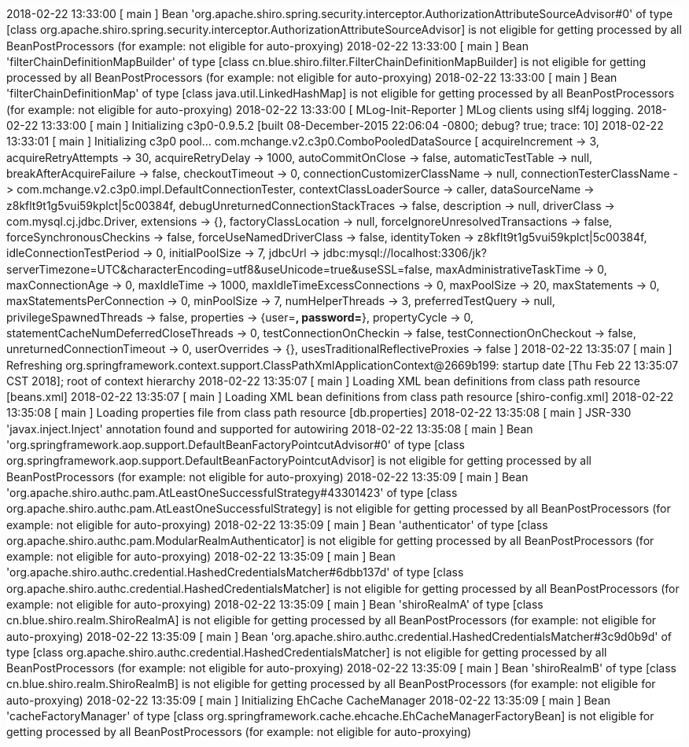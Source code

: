 2018-02-22 13:33:00 [ main ] Bean 'org.apache.shiro.spring.security.interceptor.AuthorizationAttributeSourceAdvisor#0' of type [class org.apache.shiro.spring.security.interceptor.AuthorizationAttributeSourceAdvisor] is not eligible for getting processed by all BeanPostProcessors (for example: not eligible for auto-proxying)
2018-02-22 13:33:00 [ main ] Bean 'filterChainDefinitionMapBuilder' of type [class cn.blue.shiro.filter.FilterChainDefinitionMapBuilder] is not eligible for getting processed by all BeanPostProcessors (for example: not eligible for auto-proxying)
2018-02-22 13:33:00 [ main ] Bean 'filterChainDefinitionMap' of type [class java.util.LinkedHashMap] is not eligible for getting processed by all BeanPostProcessors (for example: not eligible for auto-proxying)
2018-02-22 13:33:00 [ MLog-Init-Reporter ] MLog clients using slf4j logging.
2018-02-22 13:33:00 [ main ] Initializing c3p0-0.9.5.2 [built 08-December-2015 22:06:04 -0800; debug? true; trace: 10]
2018-02-22 13:33:01 [ main ] Initializing c3p0 pool... com.mchange.v2.c3p0.ComboPooledDataSource [ acquireIncrement -> 3, acquireRetryAttempts -> 30, acquireRetryDelay -> 1000, autoCommitOnClose -> false, automaticTestTable -> null, breakAfterAcquireFailure -> false, checkoutTimeout -> 0, connectionCustomizerClassName -> null, connectionTesterClassName -> com.mchange.v2.c3p0.impl.DefaultConnectionTester, contextClassLoaderSource -> caller, dataSourceName -> z8kflt9t1g5vui59kplct|5c00384f, debugUnreturnedConnectionStackTraces -> false, description -> null, driverClass -> com.mysql.cj.jdbc.Driver, extensions -> {}, factoryClassLocation -> null, forceIgnoreUnresolvedTransactions -> false, forceSynchronousCheckins -> false, forceUseNamedDriverClass -> false, identityToken -> z8kflt9t1g5vui59kplct|5c00384f, idleConnectionTestPeriod -> 0, initialPoolSize -> 7, jdbcUrl -> jdbc:mysql://localhost:3306/jk?serverTimezone=UTC&characterEncoding=utf8&useUnicode=true&useSSL=false, maxAdministrativeTaskTime -> 0, maxConnectionAge -> 0, maxIdleTime -> 1000, maxIdleTimeExcessConnections -> 0, maxPoolSize -> 20, maxStatements -> 0, maxStatementsPerConnection -> 0, minPoolSize -> 7, numHelperThreads -> 3, preferredTestQuery -> null, privilegeSpawnedThreads -> false, properties -> {user=******, password=******}, propertyCycle -> 0, statementCacheNumDeferredCloseThreads -> 0, testConnectionOnCheckin -> false, testConnectionOnCheckout -> false, unreturnedConnectionTimeout -> 0, userOverrides -> {}, usesTraditionalReflectiveProxies -> false ]
2018-02-22 13:35:07 [ main ] Refreshing org.springframework.context.support.ClassPathXmlApplicationContext@2669b199: startup date [Thu Feb 22 13:35:07 CST 2018]; root of context hierarchy
2018-02-22 13:35:07 [ main ] Loading XML bean definitions from class path resource [beans.xml]
2018-02-22 13:35:07 [ main ] Loading XML bean definitions from class path resource [shiro-config.xml]
2018-02-22 13:35:08 [ main ] Loading properties file from class path resource [db.properties]
2018-02-22 13:35:08 [ main ] JSR-330 'javax.inject.Inject' annotation found and supported for autowiring
2018-02-22 13:35:08 [ main ] Bean 'org.springframework.aop.support.DefaultBeanFactoryPointcutAdvisor#0' of type [class org.springframework.aop.support.DefaultBeanFactoryPointcutAdvisor] is not eligible for getting processed by all BeanPostProcessors (for example: not eligible for auto-proxying)
2018-02-22 13:35:09 [ main ] Bean 'org.apache.shiro.authc.pam.AtLeastOneSuccessfulStrategy#43301423' of type [class org.apache.shiro.authc.pam.AtLeastOneSuccessfulStrategy] is not eligible for getting processed by all BeanPostProcessors (for example: not eligible for auto-proxying)
2018-02-22 13:35:09 [ main ] Bean 'authenticator' of type [class org.apache.shiro.authc.pam.ModularRealmAuthenticator] is not eligible for getting processed by all BeanPostProcessors (for example: not eligible for auto-proxying)
2018-02-22 13:35:09 [ main ] Bean 'org.apache.shiro.authc.credential.HashedCredentialsMatcher#6dbb137d' of type [class org.apache.shiro.authc.credential.HashedCredentialsMatcher] is not eligible for getting processed by all BeanPostProcessors (for example: not eligible for auto-proxying)
2018-02-22 13:35:09 [ main ] Bean 'shiroRealmA' of type [class cn.blue.shiro.realm.ShiroRealmA] is not eligible for getting processed by all BeanPostProcessors (for example: not eligible for auto-proxying)
2018-02-22 13:35:09 [ main ] Bean 'org.apache.shiro.authc.credential.HashedCredentialsMatcher#3c9d0b9d' of type [class org.apache.shiro.authc.credential.HashedCredentialsMatcher] is not eligible for getting processed by all BeanPostProcessors (for example: not eligible for auto-proxying)
2018-02-22 13:35:09 [ main ] Bean 'shiroRealmB' of type [class cn.blue.shiro.realm.ShiroRealmB] is not eligible for getting processed by all BeanPostProcessors (for example: not eligible for auto-proxying)
2018-02-22 13:35:09 [ main ] Initializing EhCache CacheManager
2018-02-22 13:35:09 [ main ] Bean 'cacheFactoryManager' of type [class org.springframework.cache.ehcache.EhCacheManagerFactoryBean] is not eligible for getting processed by all BeanPostProcessors (for example: not eligible for auto-proxying)
